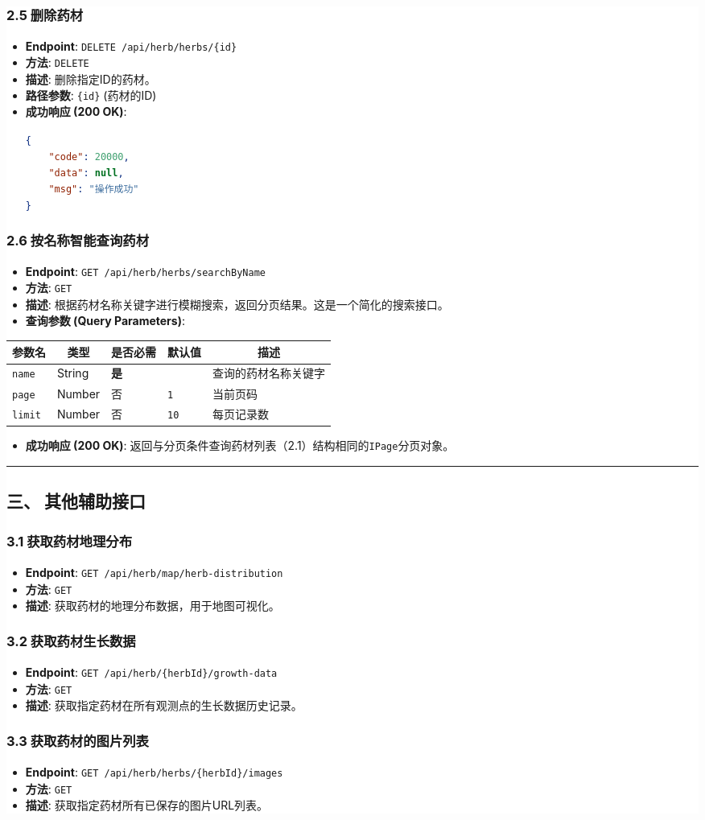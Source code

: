 ### **2.5 删除药材**

*   **Endpoint**: `DELETE /api/herb/herbs/{id}`
*   **方法**: `DELETE`
*   **描述**: 删除指定ID的药材。
*   **路径参数**: `{id}` (药材的ID)
*   **成功响应 (200 OK)**:
    ```json
    {
        "code": 20000,
        "data": null,
        "msg": "操作成功"
    }
    ```

### **2.6 按名称智能查询药材**

*   **Endpoint**: `GET /api/herb/herbs/searchByName`
*   **方法**: `GET`
*   **描述**: 根据药材名称关键字进行模糊搜索，返回分页结果。这是一个简化的搜索接口。
*   **查询参数 (Query Parameters)**:

| 参数名 | 类型 | 是否必需 | 默认值 | 描述 |
|---|---|---|---|---|
| `name` | String | **是** | | 查询的药材名称关键字 |
| `page` | Number | 否 | `1` | 当前页码 |
| `limit` | Number | 否 | `10` | 每页记录数 |

*   **成功响应 (200 OK)**: 返回与分页条件查询药材列表（2.1）结构相同的`IPage`分页对象。

---

## **三、 其他辅助接口**

### **3.1 获取药材地理分布**

*   **Endpoint**: `GET /api/herb/map/herb-distribution`
*   **方法**: `GET`
*   **描述**: 获取药材的地理分布数据，用于地图可视化。

### **3.2 获取药材生长数据**

*   **Endpoint**: `GET /api/herb/{herbId}/growth-data`
*   **方法**: `GET`
*   **描述**: 获取指定药材在所有观测点的生长数据历史记录。

### **3.3 获取药材的图片列表**

*   **Endpoint**: `GET /api/herb/herbs/{herbId}/images`
*   **方法**: `GET`
*   **描述**: 获取指定药材所有已保存的图片URL列表。
